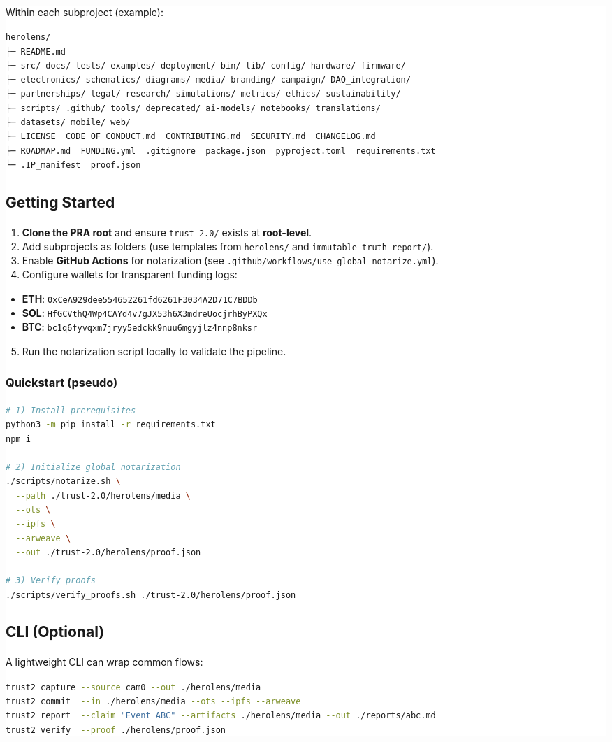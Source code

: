 Within each subproject (example):

```
herolens/
├─ README.md
├─ src/ docs/ tests/ examples/ deployment/ bin/ lib/ config/ hardware/ firmware/
├─ electronics/ schematics/ diagrams/ media/ branding/ campaign/ DAO_integration/
├─ partnerships/ legal/ research/ simulations/ metrics/ ethics/ sustainability/
├─ scripts/ .github/ tools/ deprecated/ ai-models/ notebooks/ translations/
├─ datasets/ mobile/ web/
├─ LICENSE  CODE_OF_CONDUCT.md  CONTRIBUTING.md  SECURITY.md  CHANGELOG.md
├─ ROADMAP.md  FUNDING.yml  .gitignore  package.json  pyproject.toml  requirements.txt
└─ .IP_manifest  proof.json
```

## Getting Started

1. **Clone the PRA root** and ensure `trust-2.0/` exists at **root-level**.
2. Add subprojects as folders (use templates from `herolens/` and `immutable-truth-report/`).
3. Enable **GitHub Actions** for notarization (see `.github/workflows/use-global-notarize.yml`).
4. Configure wallets for transparent funding logs:
  - **ETH**: `0xCeA929dee554652261fd6261F3034A2D71C7BDDb`
  - **SOL**: `HfGCVthQ4Wp4CAYd4v7gJX53h6X3mdreUocjrhByPXQx`
  - **BTC**: `bc1q6fyvqxm7jryy5edckk9nuu6mgyjlz4nnp8nksr`
5. Run the notarization script locally to validate the pipeline.

### Quickstart (pseudo)

```bash
# 1) Install prerequisites
python3 -m pip install -r requirements.txt
npm i

# 2) Initialize global notarization
./scripts/notarize.sh \
  --path ./trust-2.0/herolens/media \
  --ots \
  --ipfs \
  --arweave \
  --out ./trust-2.0/herolens/proof.json

# 3) Verify proofs
./scripts/verify_proofs.sh ./trust-2.0/herolens/proof.json
```

## CLI (Optional)

A lightweight CLI can wrap common flows:

```bash
trust2 capture --source cam0 --out ./herolens/media
trust2 commit  --in ./herolens/media --ots --ipfs --arweave
trust2 report  --claim "Event ABC" --artifacts ./herolens/media --out ./reports/abc.md
trust2 verify  --proof ./herolens/proof.json
```
